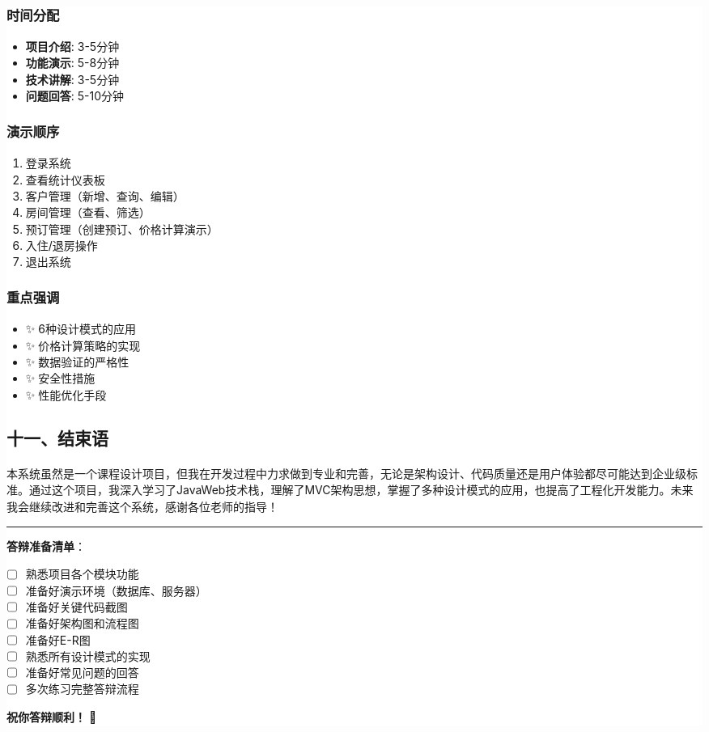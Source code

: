 ### 时间分配
- **项目介绍**: 3-5分钟
- **功能演示**: 5-8分钟
- **技术讲解**: 3-5分钟
- **问题回答**: 5-10分钟

### 演示顺序
1. 登录系统
2. 查看统计仪表板
3. 客户管理（新增、查询、编辑）
4. 房间管理（查看、筛选）
5. 预订管理（创建预订、价格计算演示）
6. 入住/退房操作
7. 退出系统

### 重点强调
- ✨ 6种设计模式的应用
- ✨ 价格计算策略的实现
- ✨ 数据验证的严格性
- ✨ 安全性措施
- ✨ 性能优化手段

## 十一、结束语

本系统虽然是一个课程设计项目，但我在开发过程中力求做到专业和完善，无论是架构设计、代码质量还是用户体验都尽可能达到企业级标准。通过这个项目，我深入学习了JavaWeb技术栈，理解了MVC架构思想，掌握了多种设计模式的应用，也提高了工程化开发能力。未来我会继续改进和完善这个系统，感谢各位老师的指导！

---

**答辩准备清单**：
- [ ] 熟悉项目各个模块功能
- [ ] 准备好演示环境（数据库、服务器）
- [ ] 准备好关键代码截图
- [ ] 准备好架构图和流程图
- [ ] 准备好E-R图
- [ ] 熟悉所有设计模式的实现
- [ ] 准备好常见问题的回答
- [ ] 多次练习完整答辩流程

**祝你答辩顺利！** 🎉
